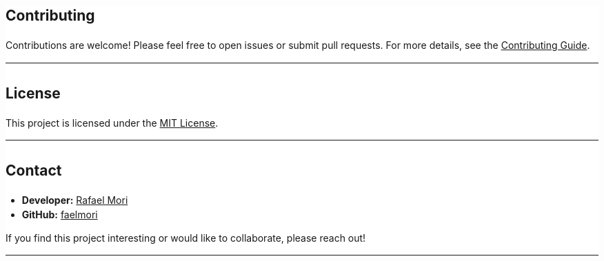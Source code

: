 
## Contributing

Contributions are welcome!
Please feel free to open issues or submit pull requests. For more details, see the [Contributing Guide](CONTRIBUTING.md).

---

## License

This project is licensed under the [MIT License](LICENSE).

---

## Contact

- **Developer:** [Rafael Mori](mailto:faelmori@gmail.com)
- **GitHub:** [faelmori](https://github.com/faelmori)

If you find this project interesting or would like to collaborate, please reach out!

---
